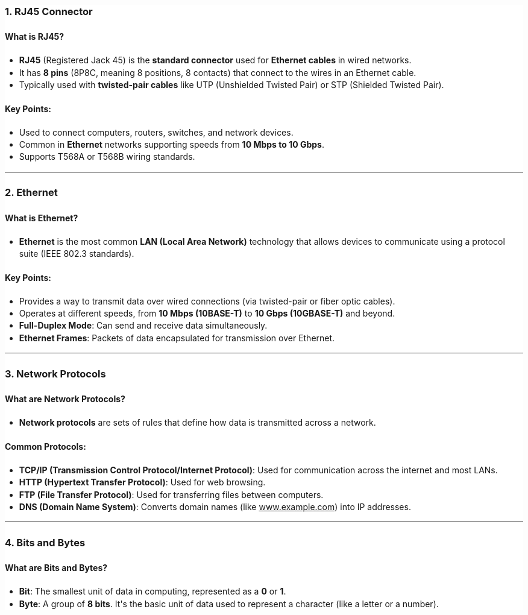
### 1. **RJ45 Connector**

#### What is RJ45?
- **RJ45** (Registered Jack 45) is the **standard connector** used for **Ethernet cables** in wired networks.
- It has **8 pins** (8P8C, meaning 8 positions, 8 contacts) that connect to the wires in an Ethernet cable.
- Typically used with **twisted-pair cables** like UTP (Unshielded Twisted Pair) or STP (Shielded Twisted Pair).
  
#### Key Points:
- Used to connect computers, routers, switches, and network devices.
- Common in **Ethernet** networks supporting speeds from **10 Mbps to 10 Gbps**.
- Supports T568A or T568B wiring standards.

---

### 2. **Ethernet**

#### What is Ethernet?
- **Ethernet** is the most common **LAN (Local Area Network)** technology that allows devices to communicate using a protocol suite (IEEE 802.3 standards).
  
#### Key Points:
- Provides a way to transmit data over wired connections (via twisted-pair or fiber optic cables).
- Operates at different speeds, from **10 Mbps (10BASE-T)** to **10 Gbps (10GBASE-T)** and beyond.
- **Full-Duplex Mode**: Can send and receive data simultaneously.
- **Ethernet Frames**: Packets of data encapsulated for transmission over Ethernet.

---

### 3. **Network Protocols**

#### What are Network Protocols?
- **Network protocols** are sets of rules that define how data is transmitted across a network.
  
#### Common Protocols:
- **TCP/IP (Transmission Control Protocol/Internet Protocol)**: Used for communication across the internet and most LANs.
- **HTTP (Hypertext Transfer Protocol)**: Used for web browsing.
- **FTP (File Transfer Protocol)**: Used for transferring files between computers.
- **DNS (Domain Name System)**: Converts domain names (like www.example.com) into IP addresses.

---

### 4. **Bits and Bytes**

#### What are Bits and Bytes?
- **Bit**: The smallest unit of data in computing, represented as a **0** or **1**.
- **Byte**: A group of **8 bits**. It's the basic unit of data used to represent a character (like a letter or a number).
